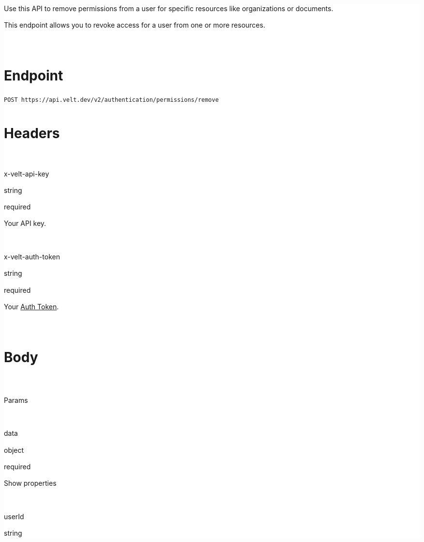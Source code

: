 Use this API to remove permissions from a user for specific resources like organizations or documents.

This endpoint allows you to revoke access for a user from one or more resources.

[​](https://docs.velt.dev/api-reference/rest-apis/v2/auth/remove-permissions#endpoint)

Endpoint
================================================================================================

`POST https://api.velt.dev/v2/authentication/permissions/remove`
[​](https://docs.velt.dev/api-reference/rest-apis/v2/auth/remove-permissions#headers)

Headers
==============================================================================================

[​](https://docs.velt.dev/api-reference/rest-apis/v2/auth/remove-permissions#param-x-velt-api-key)

x-velt-api-key

string

required

Your API key.

[​](https://docs.velt.dev/api-reference/rest-apis/v2/auth/remove-permissions#param-x-velt-auth-token)

x-velt-auth-token

string

required

Your [Auth Token](https://docs.velt.dev/security/auth-tokens).

[​](https://docs.velt.dev/api-reference/rest-apis/v2/auth/remove-permissions#body)

Body
========================================================================================

#### [​](https://docs.velt.dev/api-reference/rest-apis/v2/auth/remove-permissions#params)

Params

[​](https://docs.velt.dev/api-reference/rest-apis/v2/auth/remove-permissions#param-data)

data

object

required

Show properties

[​](https://docs.velt.dev/api-reference/rest-apis/v2/auth/remove-permissions#param-user-id)

userId

string
